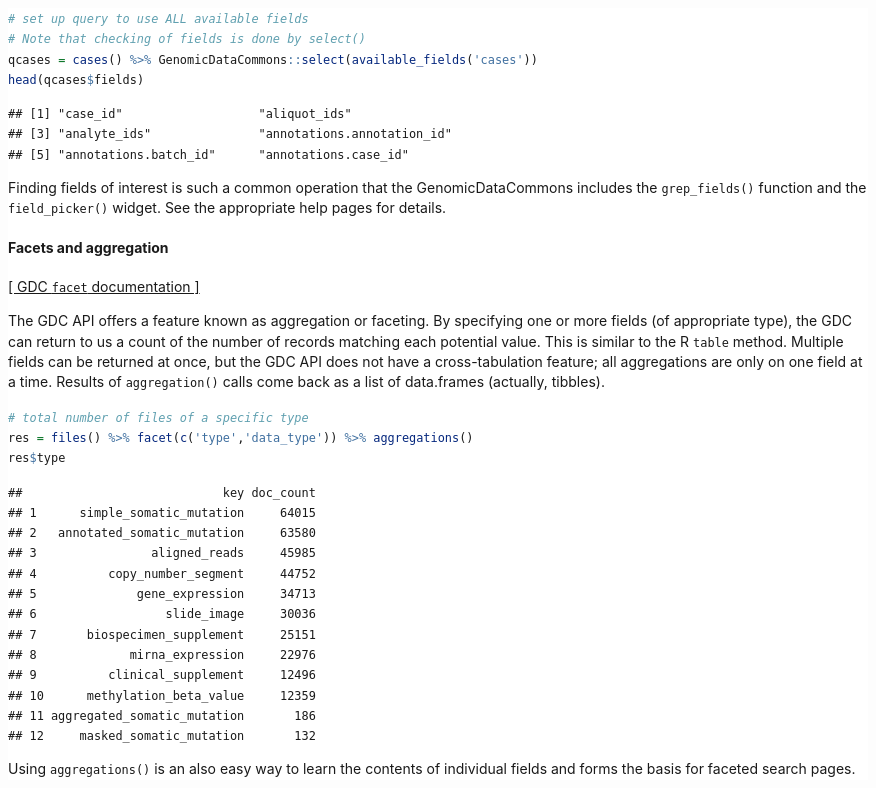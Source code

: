```r
# set up query to use ALL available fields
# Note that checking of fields is done by select()
qcases = cases() %>% GenomicDataCommons::select(available_fields('cases'))
head(qcases$fields)
```

```
## [1] "case_id"                   "aliquot_ids"              
## [3] "analyte_ids"               "annotations.annotation_id"
## [5] "annotations.batch_id"      "annotations.case_id"
```

Finding fields of interest is such a common operation that the
GenomicDataCommons includes the `grep_fields()` function and the
`field_picker()` widget. See the appropriate help pages for details.

#### Facets and aggregation

[[ GDC `facet` documentation ]](https://docs.gdc.cancer.gov/API/Users_Guide/Search_and_Retrieval/#facets)

The GDC API offers a feature known as aggregation or faceting. By
specifying one or more fields (of appropriate type), the GDC can
return to us a count of the number of records matching each potential
value. This is similar to the R `table` method. Multiple fields can be
returned at once, but the GDC API does not have a cross-tabulation
feature; all aggregations are only on one field at a time. Results of
`aggregation()` calls come back as a list of data.frames (actually,
tibbles).


```r
# total number of files of a specific type
res = files() %>% facet(c('type','data_type')) %>% aggregations()
res$type
```

```
##                            key doc_count
## 1      simple_somatic_mutation     64015
## 2   annotated_somatic_mutation     63580
## 3                aligned_reads     45985
## 4          copy_number_segment     44752
## 5              gene_expression     34713
## 6                  slide_image     30036
## 7       biospecimen_supplement     25151
## 8             mirna_expression     22976
## 9          clinical_supplement     12496
## 10      methylation_beta_value     12359
## 11 aggregated_somatic_mutation       186
## 12     masked_somatic_mutation       132
```

Using `aggregations()` is an also easy way to learn the contents of individual
fields and forms the basis for faceted search pages.


[R]: https://cran.r-project.org/
[GEOquery]: https://bioconductor.org/packages/GEOquery
[GSE103512]: https://www.ncbi.nlm.nih.gov/geo/query/acc.cgi?acc=GSE103512
[multidimensional scaling]: https://en.wikipedia.org/wiki/Multidimensional_scaling
[^10]: See individual function and methods documentation for specific details.
[^11]: https://confluence.broadinstitute.org/display/GDAC/FAQ#FAQ-Q%C2%A0Whatreferencegenomebuildareyouusing
[^12]: https://gdc.cancer.gov/about-data/data-harmonization-and-generation/genomic-data-harmonization-0
[^13]: https://bioconductor.org/packages/release/bioc/vignettes/TCGAbiolinks/inst/doc/download_prepare.html
[^14]: https://jhubiostatistics.shinyapps.io/recount/
